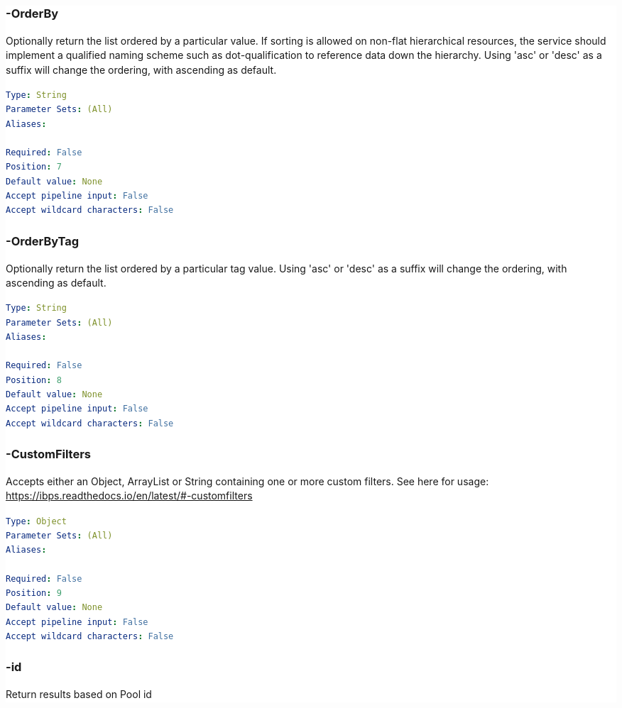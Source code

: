 ### -OrderBy
Optionally return the list ordered by a particular value.
If sorting is allowed on non-flat hierarchical resources, the service should implement a qualified naming scheme such as dot-qualification to reference data down the hierarchy.
Using 'asc' or 'desc' as a suffix will change the ordering, with ascending as default.

```yaml
Type: String
Parameter Sets: (All)
Aliases:

Required: False
Position: 7
Default value: None
Accept pipeline input: False
Accept wildcard characters: False
```

### -OrderByTag
Optionally return the list ordered by a particular tag value.
Using 'asc' or 'desc' as a suffix will change the ordering, with ascending as default.

```yaml
Type: String
Parameter Sets: (All)
Aliases:

Required: False
Position: 8
Default value: None
Accept pipeline input: False
Accept wildcard characters: False
```

### -CustomFilters
Accepts either an Object, ArrayList or String containing one or more custom filters.
See here for usage: https://ibps.readthedocs.io/en/latest/#-customfilters

```yaml
Type: Object
Parameter Sets: (All)
Aliases:

Required: False
Position: 9
Default value: None
Accept pipeline input: False
Accept wildcard characters: False
```

### -id
Return results based on Pool id
